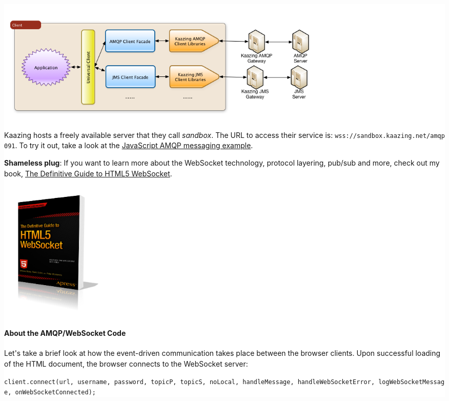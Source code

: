 <img width="600" src="img/KaazingUniversalClients.png">

Kaazing hosts a freely available server that they call *sandbox*. The URL to access their service is: `wss://sandbox.kaazing.net/amqp091`. To try it out, take a look at the <a href="http://kaazing.org/demos/ampq091-messaging-javascript">JavaScript AMQP messaging example</a>.

**Shameless plug**: If you want to learn more about the WebSocket technology, protocol layering, pub/sub and more, check out my book, <a href="http://petermoskovits.com/posts/websocket-book.html">The Definitive Guide to HTML5 WebSocket</a>.

<a href="http://petermoskovits.com/posts/websocket-book.html"><img width="200" src="img/websocketbook.png"></a>

<h4>About the AMQP/WebSocket Code</h4>

Let's take a brief look at how the event-driven communication takes place between the browser clients.
Upon successful loading of the HTML document, the browser connects to the WebSocket server:

```
client.connect(url, username, password, topicP, topicS, noLocal, handleMessage, handleWebSocketError, logWebSocketMessage, onWebSocketConnected);
```
